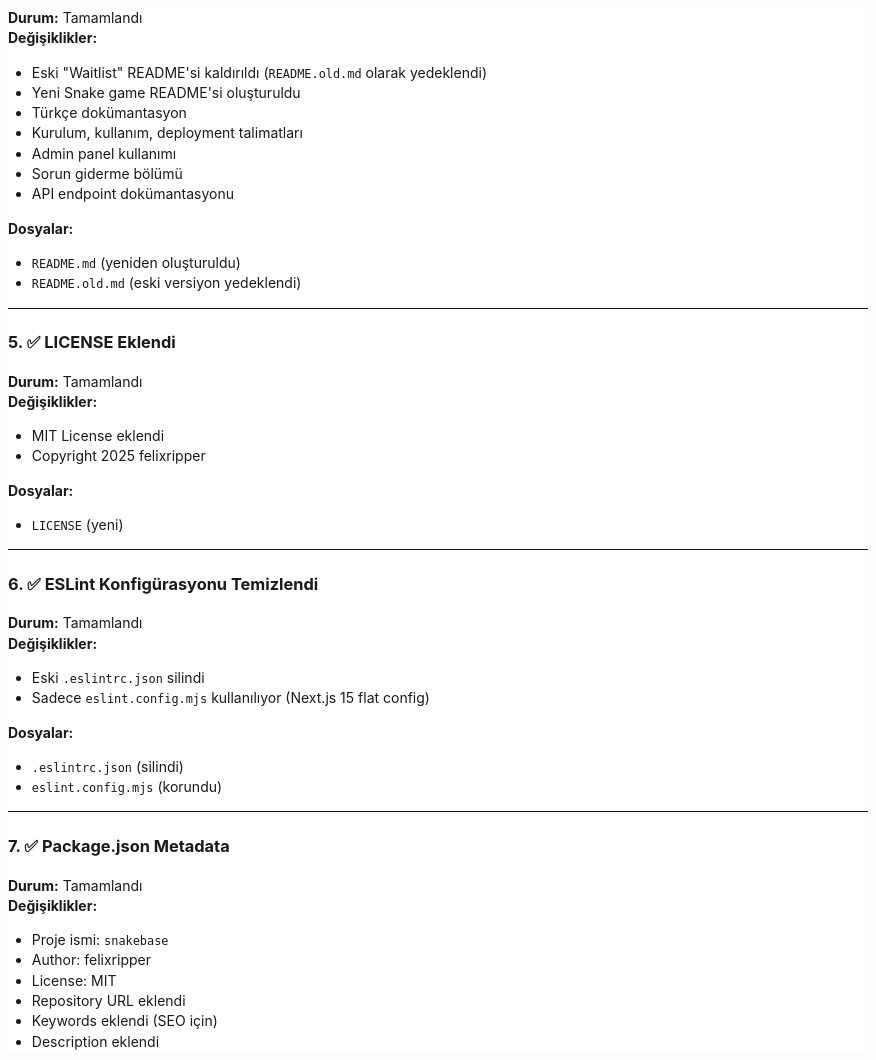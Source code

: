 **Durum:** Tamamlandı  
**Değişiklikler:**

- Eski "Waitlist" README'si kaldırıldı (`README.old.md` olarak yedeklendi)
- Yeni Snake game README'si oluşturuldu
- Türkçe dokümantasyon
- Kurulum, kullanım, deployment talimatları
- Admin panel kullanımı
- Sorun giderme bölümü
- API endpoint dokümantasyonu

**Dosyalar:**

- `README.md` (yeniden oluşturuldu)
- `README.old.md` (eski versiyon yedeklendi)

---

### 5. ✅ LICENSE Eklendi

**Durum:** Tamamlandı  
**Değişiklikler:**

- MIT License eklendi
- Copyright 2025 felixripper

**Dosyalar:**

- `LICENSE` (yeni)

---

### 6. ✅ ESLint Konfigürasyonu Temizlendi

**Durum:** Tamamlandı  
**Değişiklikler:**

- Eski `.eslintrc.json` silindi
- Sadece `eslint.config.mjs` kullanılıyor (Next.js 15 flat config)

**Dosyalar:**

- `.eslintrc.json` (silindi)
- `eslint.config.mjs` (korundu)

---

### 7. ✅ Package.json Metadata

**Durum:** Tamamlandı  
**Değişiklikler:**

- Proje ismi: `snakebase`
- Author: felixripper
- License: MIT
- Repository URL eklendi
- Keywords eklendi (SEO için)
- Description eklendi
